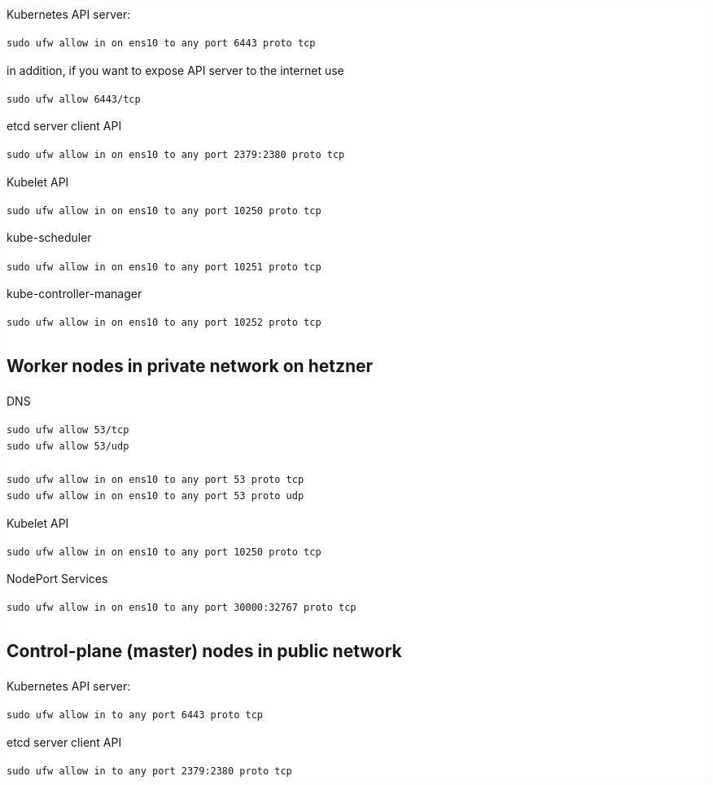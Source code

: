 Kubernetes API server:
```
sudo ufw allow in on ens10 to any port 6443 proto tcp 
```
in addition, if you want to expose API server to the internet use
```
sudo ufw allow 6443/tcp
```
etcd server client API
```
sudo ufw allow in on ens10 to any port 2379:2380 proto tcp
```

Kubelet API
```
sudo ufw allow in on ens10 to any port 10250 proto tcp
```

kube-scheduler
```
sudo ufw allow in on ens10 to any port 10251 proto tcp
```

kube-controller-manager
```
sudo ufw allow in on ens10 to any port 10252 proto tcp
```
## Worker nodes in private network on hetzner

DNS
```
sudo ufw allow 53/tcp
sudo ufw allow 53/udp

sudo ufw allow in on ens10 to any port 53 proto tcp
sudo ufw allow in on ens10 to any port 53 proto udp
```

Kubelet API
```
sudo ufw allow in on ens10 to any port 10250 proto tcp
```

NodePort Services
```
sudo ufw allow in on ens10 to any port 30000:32767 proto tcp
```
## Control-plane (master) nodes in public network

Kubernetes API server:
```
sudo ufw allow in to any port 6443 proto tcp 
```

etcd server client API
```
sudo ufw allow in to any port 2379:2380 proto tcp
```
